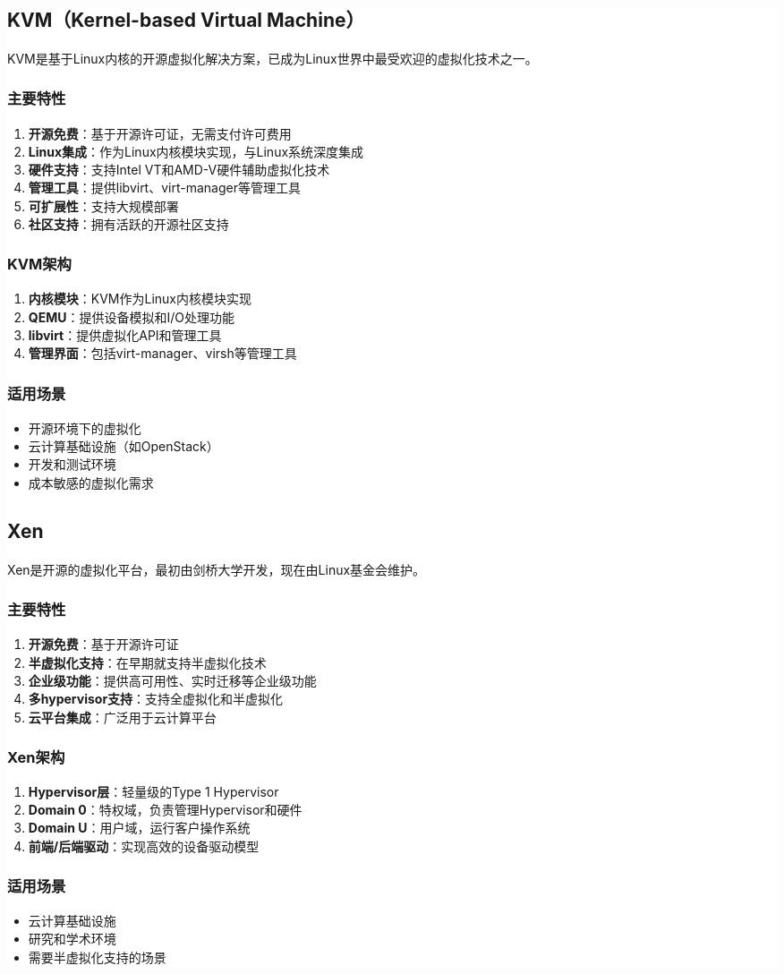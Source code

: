 ## KVM（Kernel-based Virtual Machine）

KVM是基于Linux内核的开源虚拟化解决方案，已成为Linux世界中最受欢迎的虚拟化技术之一。

### 主要特性

1. **开源免费**：基于开源许可证，无需支付许可费用
2. **Linux集成**：作为Linux内核模块实现，与Linux系统深度集成
3. **硬件支持**：支持Intel VT和AMD-V硬件辅助虚拟化技术
4. **管理工具**：提供libvirt、virt-manager等管理工具
5. **可扩展性**：支持大规模部署
6. **社区支持**：拥有活跃的开源社区支持

### KVM架构

1. **内核模块**：KVM作为Linux内核模块实现
2. **QEMU**：提供设备模拟和I/O处理功能
3. **libvirt**：提供虚拟化API和管理工具
4. **管理界面**：包括virt-manager、virsh等管理工具

### 适用场景

- 开源环境下的虚拟化
- 云计算基础设施（如OpenStack）
- 开发和测试环境
- 成本敏感的虚拟化需求

## Xen

Xen是开源的虚拟化平台，最初由剑桥大学开发，现在由Linux基金会维护。

### 主要特性

1. **开源免费**：基于开源许可证
2. **半虚拟化支持**：在早期就支持半虚拟化技术
3. **企业级功能**：提供高可用性、实时迁移等企业级功能
4. **多hypervisor支持**：支持全虚拟化和半虚拟化
5. **云平台集成**：广泛用于云计算平台

### Xen架构

1. **Hypervisor层**：轻量级的Type 1 Hypervisor
2. **Domain 0**：特权域，负责管理Hypervisor和硬件
3. **Domain U**：用户域，运行客户操作系统
4. **前端/后端驱动**：实现高效的设备驱动模型

### 适用场景

- 云计算基础设施
- 研究和学术环境
- 需要半虚拟化支持的场景
